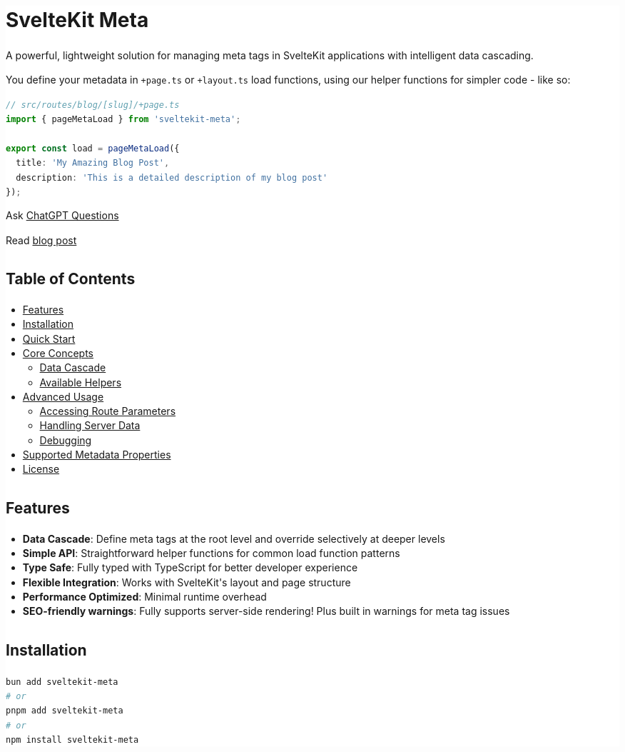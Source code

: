 # SvelteKit Meta

A powerful, lightweight solution for managing meta tags in SvelteKit applications with intelligent data cascading.

You define your metadata in `+page.ts` or `+layout.ts` load functions, using our helper functions for simpler code - like so:

```typescript
// src/routes/blog/[slug]/+page.ts
import { pageMetaLoad } from 'sveltekit-meta';

export const load = pageMetaLoad({
  title: 'My Amazing Blog Post',
  description: 'This is a detailed description of my blog post'
});
```

Ask [ChatGPT Questions](https://chatgpt.com/share/67fc80e9-b368-800d-9689-d0965fae8b86)

Read [blog post](https://github.com/notnotjake/sveltekit-meta/blob/master/design.md)

## Table of Contents

- [Features](#features)
- [Installation](#installation)
- [Quick Start](#quick-start)
- [Core Concepts](#core-concepts)
  - [Data Cascade](#data-cascade)
  - [Available Helpers](#available-helpers)
- [Advanced Usage](#advanced-usage)
  - [Accessing Route Parameters](#accessing-route-parameters)
  - [Handling Server Data](#handling-server-data)
  - [Debugging](#debugging)
- [Supported Metadata Properties](#supported-metadata-properties)
- [License](#license)

## Features

- **Data Cascade**: Define meta tags at the root level and override selectively at deeper levels
- **Simple API**: Straightforward helper functions for common load function patterns
- **Type Safe**: Fully typed with TypeScript for better developer experience
- **Flexible Integration**: Works with SvelteKit's layout and page structure
- **Performance Optimized**: Minimal runtime overhead
- **SEO-friendly warnings**: Fully supports server-side rendering! Plus built in warnings for meta tag issues

## Installation

```bash
bun add sveltekit-meta
# or
pnpm add sveltekit-meta
# or
npm install sveltekit-meta
```
